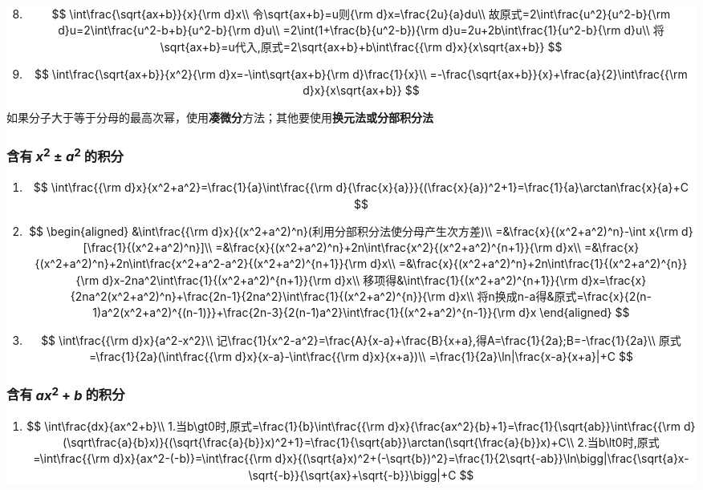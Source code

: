8. $$
    \int\frac{\sqrt{ax+b}}{x}{\rm d}x\\
    令\sqrt{ax+b}=u则{\rm d}x=\frac{2u}{a}du\\
    故原式=2\int\frac{u^2}{u^2-b}{\rm d}u=2\int\frac{u^2-b+b}{u^2-b}{\rm d}u\\
    =2\int(1+\frac{b}{u^2-b}){\rm d}u=2u+2b\int\frac{1}{u^2-b}{\rm d}u\\
    将\sqrt{ax+b}=u代入,原式=2\sqrt{ax+b}+b\int\frac{{\rm d}x}{x\sqrt{ax+b}}
    $$
    
9. $$
    \int\frac{\sqrt{ax+b}}{x^2}{\rm d}x=-\int\sqrt{ax+b}{\rm d}\frac{1}{x}\\
    =-\frac{\sqrt{ax+b}}{x}+\frac{a}{2}\int\frac{{\rm d}x}{x\sqrt{ax+b}}
    $$

如果分子大于等于分母的最高次幂，使用**凑微分**方法；其他要使用**换元法或分部积分法**

### 含有 $x^2\pm a^2$ 的积分

1. $$
    \int\frac{{\rm d}x}{x^2+a^2}=\frac{1}{a}\int\frac{{\rm d}{\frac{x}{a}}}{(\frac{x}{a})^2+1}=\frac{1}{a}\arctan\frac{x}{a}+C
    $$
    
2. $$
    \begin{aligned}
    &\int\frac{{\rm d}x}{(x^2+a^2)^n}(利用分部积分法使分母产生次方差)\\
    =&\frac{x}{(x^2+a^2)^n}-\int x{\rm d}[\frac{1}{(x^2+a^2)^n}]\\
    =&\frac{x}{(x^2+a^2)^n}+2n\int\frac{x^2}{(x^2+a^2)^{n+1}}{\rm d}x\\
    =&\frac{x}{(x^2+a^2)^n}+2n\int\frac{x^2+a^2-a^2}{(x^2+a^2)^{n+1}}{\rm d}x\\
    =&\frac{x}{(x^2+a^2)^n}+2n\int\frac{1}{(x^2+a^2)^{n}}{\rm d}x-2na^2\int\frac{1}{(x^2+a^2)^{n+1}}{\rm d}x\\
    移项得&\int\frac{1}{(x^2+a^2)^{n+1}}{\rm d}x=\frac{x}{2na^2(x^2+a^2)^n}+\frac{2n-1}{2na^2}\int\frac{1}{(x^2+a^2)^{n}}{\rm d}x\\
    将n换成n-a得&原式=\frac{x}{2(n-1)a^2(x^2+a^2)^{(n-1)}}+\frac{2n-3}{2(n-1)a^2}\int\frac{1}{(x^2+a^2)^{n-1}}{\rm d}x
    \end{aligned}
    $$
    
3. $$
    \int\frac{{\rm d}x}{a^2-x^2}\\
    记\frac{1}{x^2-a^2}=\frac{A}{x-a}+\frac{B}{x+a},得A=\frac{1}{2a};B=-\frac{1}{2a}\\
    原式=\frac{1}{2a}(\int\frac{{\rm d}x}{x-a}-\int\frac{{\rm d}x}{x+a})\\
    =\frac{1}{2a}\ln|\frac{x-a}{x+a}|+C
    $$

### 含有 $ax^2+b$ 的积分

1. $$
    \int\frac{dx}{ax^2+b}\\
    1.当b\gt0时,原式=\frac{1}{b}\int\frac{{\rm d}x}{\frac{ax^2}{b}+1}=\frac{1}{\sqrt{ab}}\int\frac{{\rm d}(\sqrt\frac{a}{b}x)}{(\sqrt{\frac{a}{b}}x)^2+1}=\frac{1}{\sqrt{ab}}\arctan(\sqrt{\frac{a}{b}}x)+C\\
    2.当b\lt0时,原式=\int\frac{{\rm d}x}{ax^2-(-b)}=\int\frac{{\rm d}x}{(\sqrt{a}x)^2+(-\sqrt{b})^2}=\frac{1}{2\sqrt{-ab}}\ln\bigg|\frac{\sqrt{a}x-\sqrt{-b}}{\sqrt{ax}+\sqrt{-b}}\bigg|+C
    $$
    